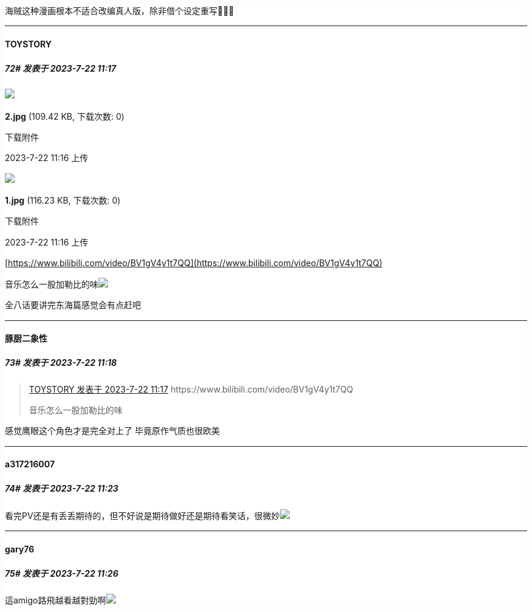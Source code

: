 海贼这种漫画根本不适合改编真人版，除非借个设定重写🤮🤮🤮

*****

####  TOYSTORY  
##### 72#       发表于 2023-7-22 11:17

<img src="https://img.saraba1st.com/forum/202307/22/111651vg3ybgagaai3e3e9.jpg" referrerpolicy="no-referrer">

<strong>2.jpg</strong> (109.42 KB, 下载次数: 0)

下载附件

2023-7-22 11:16 上传

<img src="https://img.saraba1st.com/forum/202307/22/111649ft666cgjc9jjf56t.jpg" referrerpolicy="no-referrer">

<strong>1.jpg</strong> (116.23 KB, 下载次数: 0)

下载附件

2023-7-22 11:16 上传

[https://www.bilibili.com/video/BV1gV4y1t7QQ](https://www.bilibili.com/video/BV1gV4y1t7QQ)

音乐怎么一股加勒比的味<img src="https://static.saraba1st.com/image/smiley/face2017/067.png" referrerpolicy="no-referrer">

全八话要讲完东海篇感觉会有点赶吧

*****

####  豚厨二象性  
##### 73#       发表于 2023-7-22 11:18

<blockquote><a href="httphttps://bbs.saraba1st.com/2b/forum.php?mod=redirect&amp;goto=findpost&amp;pid=61748004&amp;ptid=2024413" target="_blank">TOYSTORY 发表于 2023-7-22 11:17</a>
https://www.bilibili.com/video/BV1gV4y1t7QQ

音乐怎么一股加勒比的味</blockquote>
感觉鹰眼这个角色才是完全对上了
毕竟原作气质也很欧美

*****

####  a317216007  
##### 74#       发表于 2023-7-22 11:23

看完PV还是有丢丢期待的，但不好说是期待做好还是期待看笑话，很微妙<img src="https://static.saraba1st.com/image/smiley/face2017/074.png" referrerpolicy="no-referrer">


*****

####  gary76  
##### 75#       发表于 2023-7-22 11:26

這amigo路飛越看越對勁啊<img src="https://static.saraba1st.com/image/smiley/face2017/068.png" referrerpolicy="no-referrer">
